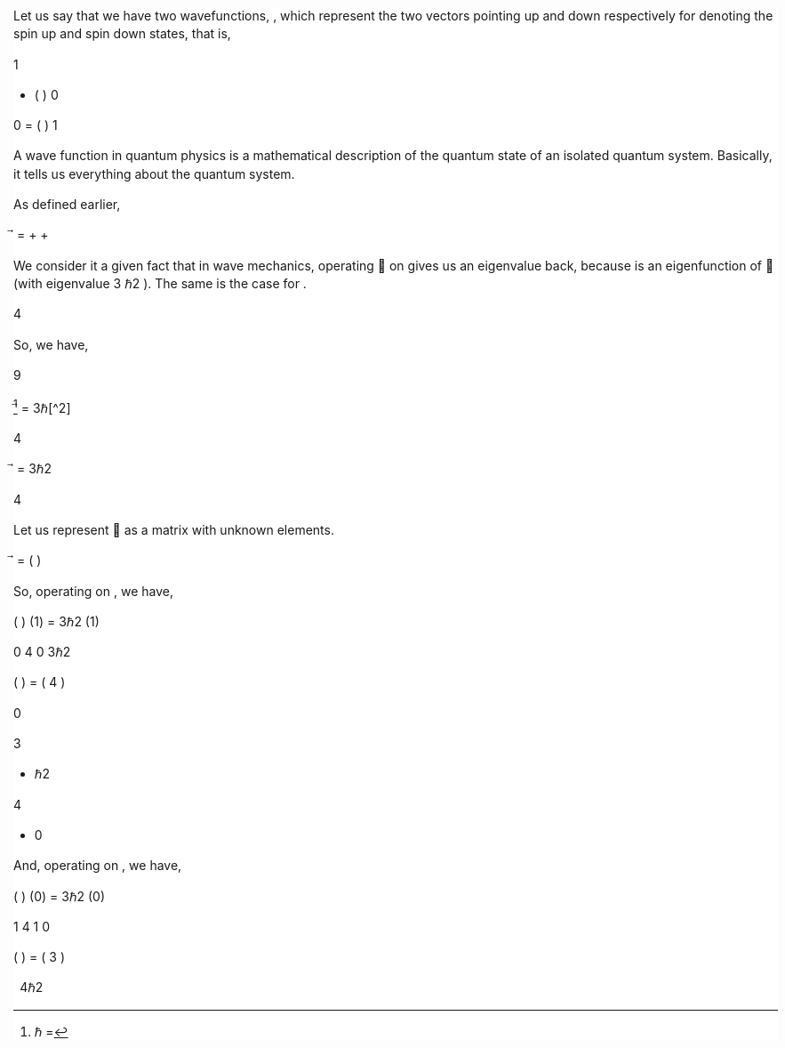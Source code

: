 Let us say that we have two wavefunctions,    , which represent the two vectors pointing up and down respectively for denoting the spin up and spin down states, that is, 

1

- ( ) 0

0 = ( ) 1

A wave function in quantum physics is a mathematical description of the quantum state of an isolated quantum system. Basically, it tells us everything about the quantum system.  

As defined earlier,  

⃗  =  + +

We consider it a given fact that in wave mechanics, operating ⃗   on  gives us an eigenvalue back, because  is an eigenfunction of ⃗   (with eigenvalue 3 ℏ2 ). The same is the case for  . 

4

So, we have,  

9 

[^1]⃗   = 3ℏ[^2]  

4

⃗   = 3ℏ2  

4

Let us represent ⃗   as a matrix with unknown elements. 

⃗   = ( ) 

So, operating on  , we have,  

( ) (1) = 3ℏ2 (1) 

0  4 0  3ℏ2 

( ) = ( 4 ) 

0

3

- ℏ2 

4

- 0  

And, operating on  , we have,  

( ) (0) = 3ℏ2 (0) 

1  4 1 0 

( ) = ( 3 ) 

` `4ℏ2


[^1]: ℏ   = 
[^3]: Hence, the value of the spin along the positive Y-axis given by: 
[^4]: =  ℏ (√2) 
[^5]: = − 2 2
[^6]: 2. **Electron Spin** 